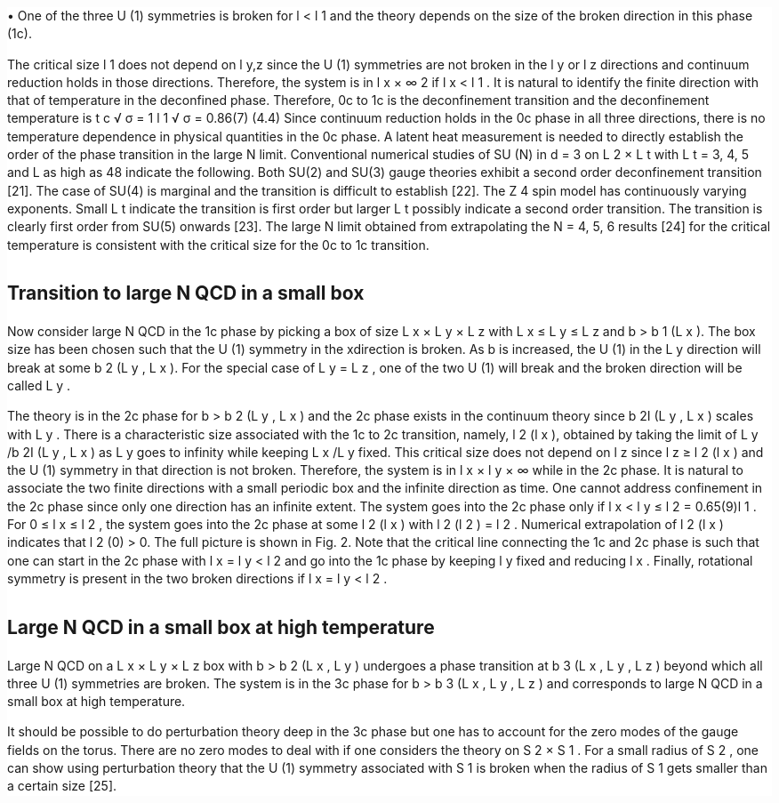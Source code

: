 • One of the three U (1) symmetries is broken for l < l 1 and the theory depends on the size of the broken direction in this phase (1c).

The critical size l 1 does not depend on l y,z since the U (1) symmetries are not broken in the l y or l z directions and continuum reduction holds in those directions. Therefore, the system is in l x × ∞ 2 if l x < l 1 . It is natural to identify the finite direction with that of temperature in the deconfined phase. Therefore, 0c to 1c is the deconfinement transition and the deconfinement temperature is
t c √ σ = 1 l 1 √ σ = 0.86(7) (4.4)
Since continuum reduction holds in the 0c phase in all three directions, there is no temperature dependence in physical quantities in the 0c phase. A latent heat measurement is needed to directly establish the order of the phase transition in the large N limit. Conventional numerical studies of SU (N) in d = 3 on L 2 × L t with L t = 3, 4, 5 and L as high as 48 indicate the following. Both SU(2) and SU(3) gauge theories exhibit a second order deconfinement transition [21]. The case of SU(4) is marginal and the transition is difficult to establish [22]. The Z 4 spin model has continuously varying exponents. Small L t indicate the transition is first order but larger L t possibly indicate a second order transition. The transition is clearly first order from SU(5) onwards [23]. The large N limit obtained from extrapolating the N = 4, 5, 6 results [24] for the critical temperature is consistent with the critical size for the 0c to 1c transition.


## Transition to large N QCD in a small box

Now consider large N QCD in the 1c phase by picking a box of size
L x × L y × L z with L x ≤ L y ≤ L z and b > b 1 (L x ).
The box size has been chosen such that the U (1) symmetry in the xdirection is broken. As b is increased, the U (1) in the L y direction will break at some b 2 (L y , L x ). For the special case of L y = L z , one of the two U (1) will break and the broken direction will be called L y .

The theory is in the 2c phase for b > b 2 (L y , L x ) and the 2c phase exists in the continuum theory since b 2I (L y , L x ) scales with L y . There is a characteristic size associated with the 1c to 2c transition, namely, l 2 (l x ), obtained by taking the limit of L y /b 2I (L y , L x ) as L y goes to infinity while keeping L x /L y fixed. This critical size does not depend on l z since l z ≥ l 2 (l x ) and the U (1) symmetry in that direction is not broken. Therefore, the system is in l x × l y × ∞ while in the 2c phase. It is natural to associate the two finite directions with a small periodic box and the infinite direction as time. One cannot address confinement in the 2c phase since only one direction has an infinite extent. The system goes into the 2c phase only if l x < l y ≤ l 2 = 0.65(9)l 1 . For 0 ≤ l x ≤ l 2 , the system goes into the 2c phase at some l 2 (l x ) with l 2 (l 2 ) = l 2 . Numerical extrapolation of l 2 (l x ) indicates that l 2 (0) > 0. The full picture is shown in Fig. 2. Note that the critical line connecting the 1c and 2c phase is such that one can start in the 2c phase with l x = l y < l 2 and go into the 1c phase by keeping l y fixed and reducing l x . Finally, rotational symmetry is present in the two broken directions if l x = l y < l 2 .


## Large N QCD in a small box at high temperature

Large N QCD on a L x × L y × L z box with b > b 2 (L x , L y ) undergoes a phase transition at b 3 (L x , L y , L z ) beyond which all three U (1) symmetries are broken. The system is in the 3c phase for b > b 3 (L x , L y , L z ) and corresponds to large N QCD in a small box at high temperature.

It should be possible to do perturbation theory deep in the 3c phase but one has to account for the zero modes of the gauge fields on the torus. There are no zero modes to deal with if one considers the theory on S 2 × S 1 . For a small radius of S 2 , one can show using perturbation theory that the U (1) symmetry associated with S 1 is broken when the radius of S 1 gets smaller than a certain size [25].
